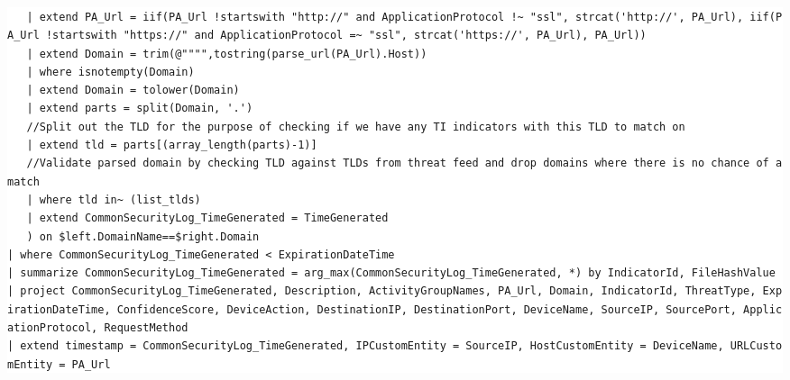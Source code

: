 ```kql
   | extend PA_Url = iif(PA_Url !startswith "http://" and ApplicationProtocol !~ "ssl", strcat('http://', PA_Url), iif(PA_Url !startswith "https://" and ApplicationProtocol =~ "ssl", strcat('https://', PA_Url), PA_Url))
   | extend Domain = trim(@"""",tostring(parse_url(PA_Url).Host))
   | where isnotempty(Domain)
   | extend Domain = tolower(Domain)
   | extend parts = split(Domain, '.')
   //Split out the TLD for the purpose of checking if we have any TI indicators with this TLD to match on
   | extend tld = parts[(array_length(parts)-1)]
   //Validate parsed domain by checking TLD against TLDs from threat feed and drop domains where there is no chance of a match
   | where tld in~ (list_tlds)
   | extend CommonSecurityLog_TimeGenerated = TimeGenerated
   ) on $left.DomainName==$right.Domain
| where CommonSecurityLog_TimeGenerated < ExpirationDateTime
| summarize CommonSecurityLog_TimeGenerated = arg_max(CommonSecurityLog_TimeGenerated, *) by IndicatorId, FileHashValue
| project CommonSecurityLog_TimeGenerated, Description, ActivityGroupNames, PA_Url, Domain, IndicatorId, ThreatType, ExpirationDateTime, ConfidenceScore, DeviceAction, DestinationIP, DestinationPort, DeviceName, SourceIP, SourcePort, ApplicationProtocol, RequestMethod
| extend timestamp = CommonSecurityLog_TimeGenerated, IPCustomEntity = SourceIP, HostCustomEntity = DeviceName, URLCustomEntity = PA_Url

```
